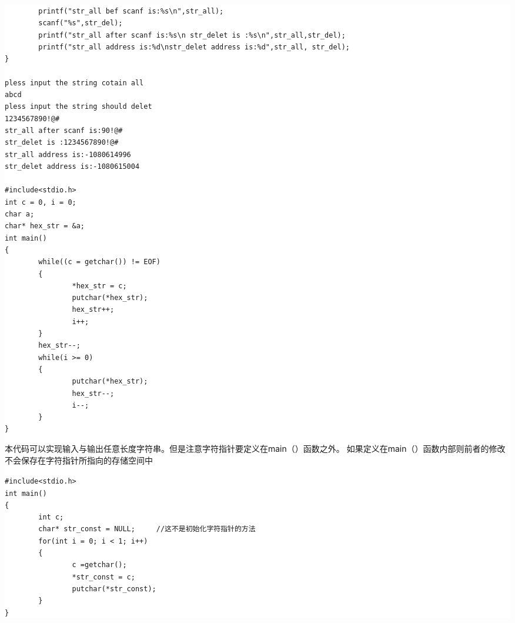 ```
        printf("str_all bef scanf is:%s\n",str_all);
        scanf("%s",str_del);
        printf("str_all after scanf is:%s\n str_delet is :%s\n",str_all,str_del);
        printf("str_all address is:%d\nstr_delet address is:%d",str_all, str_del);
}

pless input the string cotain all 
abcd
pless input the string should delet 
1234567890!@#
str_all after scanf is:90!@#
str_delet is :1234567890!@#
str_all address is:-1080614996
str_delet address is:-1080615004

#include<stdio.h>
int c = 0, i = 0;
char a;
char* hex_str = &a;
int main()
{
        while((c = getchar()) != EOF)
        {
                *hex_str = c;
                putchar(*hex_str);
                hex_str++;
                i++;
        }
        hex_str--;
        while(i >= 0)
        {
                putchar(*hex_str);
                hex_str--;
                i--;
        }
}
```
本代码可以实现输入与输出任意长度字符串。但是注意字符指针要定义在main（）函数之外。
如果定义在main（）函数内部则前者的修改不会保存在字符指针所指向的存储空间中
```
#include<stdio.h>
int main()
{
        int c;
        char* str_const = NULL;		//这不是初始化字符指针的方法
        for(int i = 0; i < 1; i++)
        {
                c =getchar();
                *str_const = c;
                putchar(*str_const);
        }
}
```
